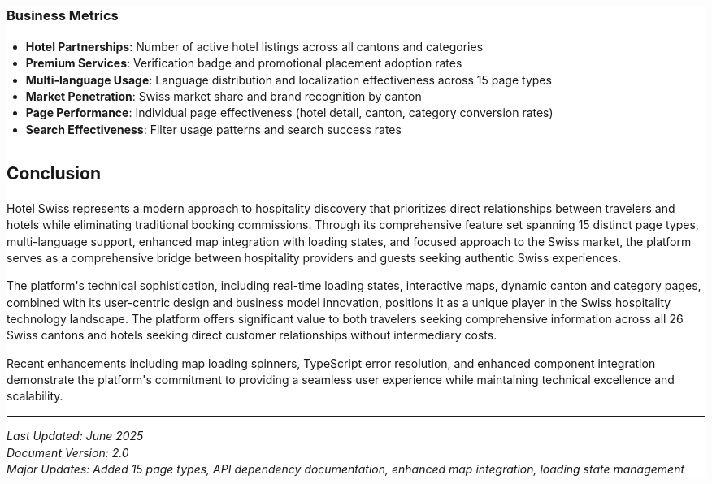 ### Business Metrics

- **Hotel Partnerships**: Number of active hotel listings across all cantons and categories
- **Premium Services**: Verification badge and promotional placement adoption rates
- **Multi-language Usage**: Language distribution and localization effectiveness across 15 page types
- **Market Penetration**: Swiss market share and brand recognition by canton
- **Page Performance**: Individual page effectiveness (hotel detail, canton, category conversion rates)
- **Search Effectiveness**: Filter usage patterns and search success rates

## Conclusion

Hotel Swiss represents a modern approach to hospitality discovery that prioritizes direct relationships between travelers and hotels while eliminating traditional booking commissions. Through its comprehensive feature set spanning 15 distinct page types, multi-language support, enhanced map integration with loading states, and focused approach to the Swiss market, the platform serves as a comprehensive bridge between hospitality providers and guests seeking authentic Swiss experiences.

The platform's technical sophistication, including real-time loading states, interactive maps, dynamic canton and category pages, combined with its user-centric design and business model innovation, positions it as a unique player in the Swiss hospitality technology landscape. The platform offers significant value to both travelers seeking comprehensive information across all 26 Swiss cantons and hotels seeking direct customer relationships without intermediary costs.

Recent enhancements including map loading spinners, TypeScript error resolution, and enhanced component integration demonstrate the platform's commitment to providing a seamless user experience while maintaining technical excellence and scalability.

---

_Last Updated: June 2025_  
_Document Version: 2.0_  
_Major Updates: Added 15 page types, API dependency documentation, enhanced map integration, loading state management_
